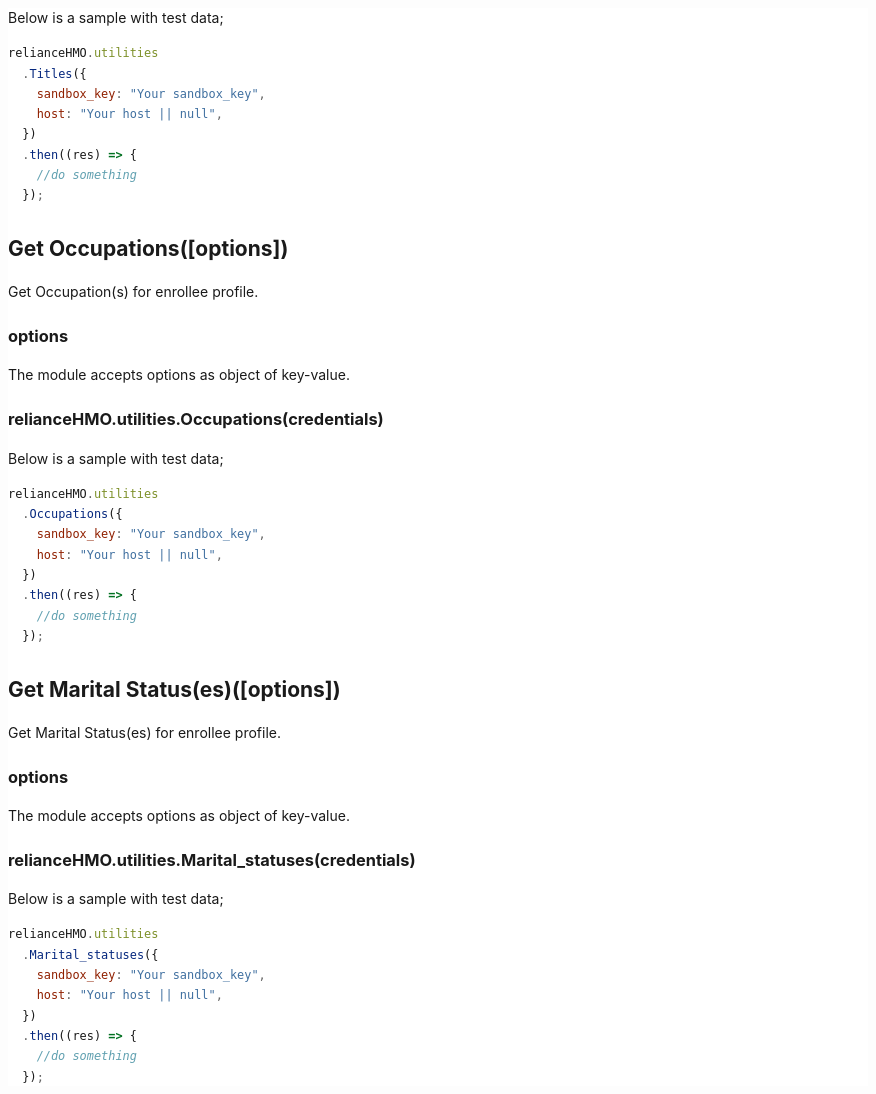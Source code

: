 Below is a sample with test data;

```javascript
relianceHMO.utilities
  .Titles({
    sandbox_key: "Your sandbox_key",
    host: "Your host || null",
  })
  .then((res) => {
    //do something
  });
```

## Get Occupations([options])

Get Occupation(s) for enrollee profile.

### options

The module accepts options as object of key-value.

### relianceHMO.utilities.Occupations(credentials)

Below is a sample with test data;

```javascript
relianceHMO.utilities
  .Occupations({
    sandbox_key: "Your sandbox_key",
    host: "Your host || null",
  })
  .then((res) => {
    //do something
  });
```

## Get Marital Status(es)([options])

Get Marital Status(es) for enrollee profile.

### options

The module accepts options as object of key-value.

### relianceHMO.utilities.Marital_statuses(credentials)

Below is a sample with test data;

```javascript
relianceHMO.utilities
  .Marital_statuses({
    sandbox_key: "Your sandbox_key",
    host: "Your host || null",
  })
  .then((res) => {
    //do something
  });
```
